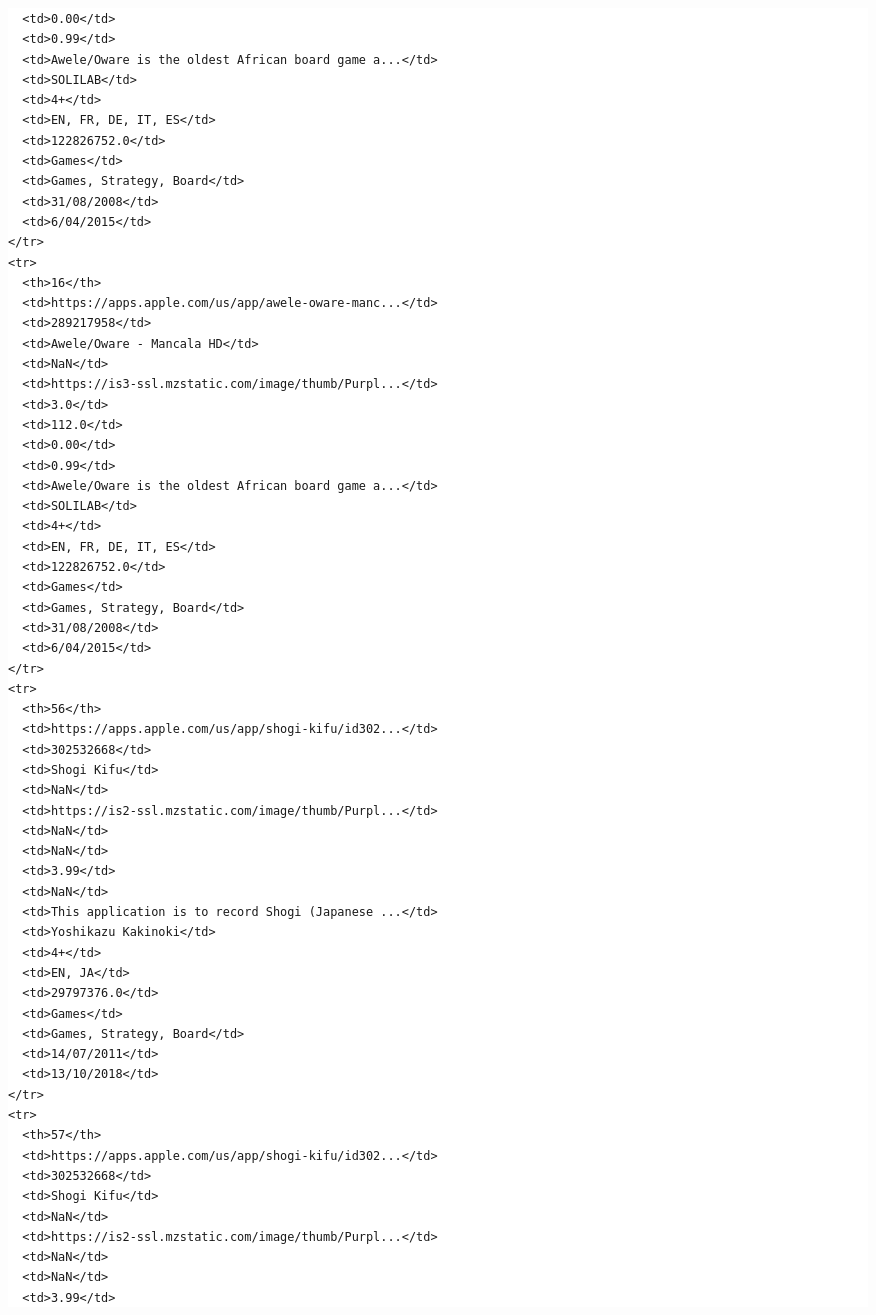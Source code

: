       <td>0.00</td>
      <td>0.99</td>
      <td>Awele/Oware is the oldest African board game a...</td>
      <td>SOLILAB</td>
      <td>4+</td>
      <td>EN, FR, DE, IT, ES</td>
      <td>122826752.0</td>
      <td>Games</td>
      <td>Games, Strategy, Board</td>
      <td>31/08/2008</td>
      <td>6/04/2015</td>
    </tr>
    <tr>
      <th>16</th>
      <td>https://apps.apple.com/us/app/awele-oware-manc...</td>
      <td>289217958</td>
      <td>Awele/Oware - Mancala HD</td>
      <td>NaN</td>
      <td>https://is3-ssl.mzstatic.com/image/thumb/Purpl...</td>
      <td>3.0</td>
      <td>112.0</td>
      <td>0.00</td>
      <td>0.99</td>
      <td>Awele/Oware is the oldest African board game a...</td>
      <td>SOLILAB</td>
      <td>4+</td>
      <td>EN, FR, DE, IT, ES</td>
      <td>122826752.0</td>
      <td>Games</td>
      <td>Games, Strategy, Board</td>
      <td>31/08/2008</td>
      <td>6/04/2015</td>
    </tr>
    <tr>
      <th>56</th>
      <td>https://apps.apple.com/us/app/shogi-kifu/id302...</td>
      <td>302532668</td>
      <td>Shogi Kifu</td>
      <td>NaN</td>
      <td>https://is2-ssl.mzstatic.com/image/thumb/Purpl...</td>
      <td>NaN</td>
      <td>NaN</td>
      <td>3.99</td>
      <td>NaN</td>
      <td>This application is to record Shogi (Japanese ...</td>
      <td>Yoshikazu Kakinoki</td>
      <td>4+</td>
      <td>EN, JA</td>
      <td>29797376.0</td>
      <td>Games</td>
      <td>Games, Strategy, Board</td>
      <td>14/07/2011</td>
      <td>13/10/2018</td>
    </tr>
    <tr>
      <th>57</th>
      <td>https://apps.apple.com/us/app/shogi-kifu/id302...</td>
      <td>302532668</td>
      <td>Shogi Kifu</td>
      <td>NaN</td>
      <td>https://is2-ssl.mzstatic.com/image/thumb/Purpl...</td>
      <td>NaN</td>
      <td>NaN</td>
      <td>3.99</td>